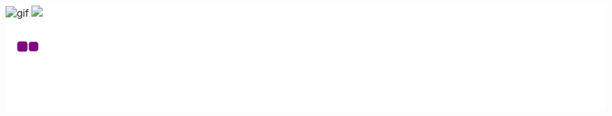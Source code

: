 <img alt="gif" src="https://media.giphy.com/media/tJDz8mPYyUJZ1Pg9fA/giphy.gif" width="400" autoplay>

<img width=100% src="https://capsule-render.vercel.app/api?type=waving&color=8F0D87&height=120&section=footer"/>

![snake gif](https://github.com/gbcayres/gbcayres/blob/output/github-contribution-grid-snake.gif)
